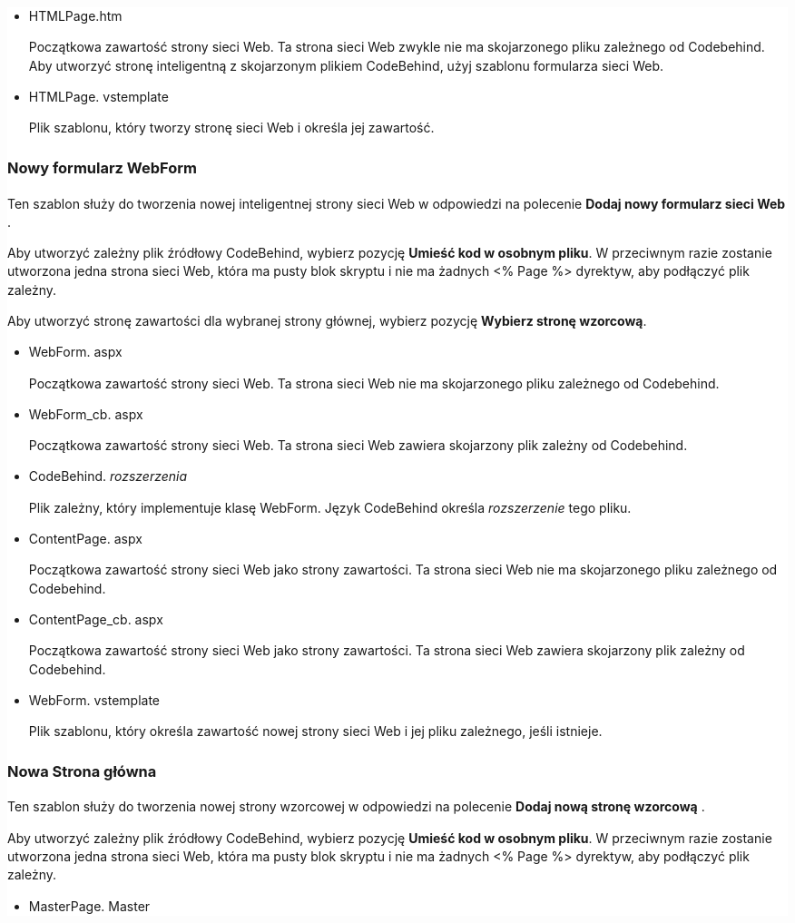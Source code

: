 - HTMLPage.htm

     Początkowa zawartość strony sieci Web. Ta strona sieci Web zwykle nie ma skojarzonego pliku zależnego od Codebehind. Aby utworzyć stronę inteligentną z skojarzonym plikiem CodeBehind, użyj szablonu formularza sieci Web.

- HTMLPage. vstemplate

     Plik szablonu, który tworzy stronę sieci Web i określa jej zawartość.

### <a name="new-webform"></a>Nowy formularz WebForm
 Ten szablon służy do tworzenia nowej inteligentnej strony sieci Web w odpowiedzi na polecenie **Dodaj nowy formularz sieci Web** .

 Aby utworzyć zależny plik źródłowy CodeBehind, wybierz pozycję **Umieść kod w osobnym pliku**. W przeciwnym razie zostanie utworzona jedna strona sieci Web, która ma pusty blok skryptu i nie ma żadnych \<% Page %> dyrektyw, aby podłączyć plik zależny.

 Aby utworzyć stronę zawartości dla wybranej strony głównej, wybierz pozycję **Wybierz stronę wzorcową**.

- WebForm. aspx

     Początkowa zawartość strony sieci Web. Ta strona sieci Web nie ma skojarzonego pliku zależnego od Codebehind.

- WebForm_cb. aspx

     Początkowa zawartość strony sieci Web. Ta strona sieci Web zawiera skojarzony plik zależny od Codebehind.

- CodeBehind. *rozszerzenia*

     Plik zależny, który implementuje klasę WebForm. Język CodeBehind określa *rozszerzenie* tego pliku.

- ContentPage. aspx

     Początkowa zawartość strony sieci Web jako strony zawartości. Ta strona sieci Web nie ma skojarzonego pliku zależnego od Codebehind.

- ContentPage_cb. aspx

     Początkowa zawartość strony sieci Web jako strony zawartości. Ta strona sieci Web zawiera skojarzony plik zależny od Codebehind.

- WebForm. vstemplate

     Plik szablonu, który określa zawartość nowej strony sieci Web i jej pliku zależnego, jeśli istnieje.

### <a name="new-master-page"></a>Nowa Strona główna
 Ten szablon służy do tworzenia nowej strony wzorcowej w odpowiedzi na polecenie **Dodaj nową stronę wzorcową** .

 Aby utworzyć zależny plik źródłowy CodeBehind, wybierz pozycję **Umieść kod w osobnym pliku**. W przeciwnym razie zostanie utworzona jedna strona sieci Web, która ma pusty blok skryptu i nie ma żadnych \<% Page %> dyrektyw, aby podłączyć plik zależny.

- MasterPage. Master
